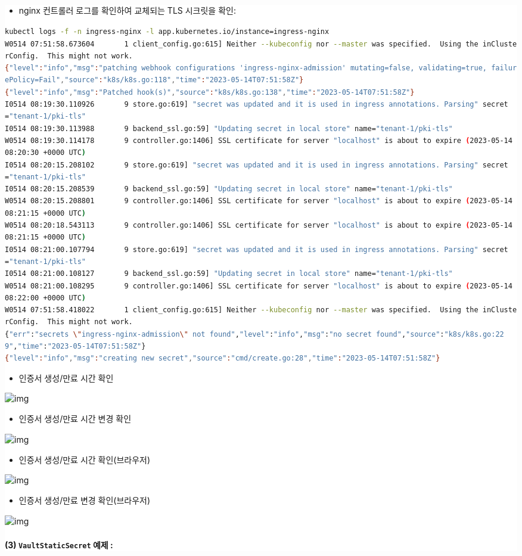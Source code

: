 - nginx 컨트롤러 로그를 확인하여 교체되는 TLS 시크릿을 확인:

```bash
kubectl logs -f -n ingress-nginx -l app.kubernetes.io/instance=ingress-nginx
W0514 07:51:58.673604       1 client_config.go:615] Neither --kubeconfig nor --master was specified.  Using the inClusterConfig.  This might not work.
{"level":"info","msg":"patching webhook configurations 'ingress-nginx-admission' mutating=false, validating=true, failurePolicy=Fail","source":"k8s/k8s.go:118","time":"2023-05-14T07:51:58Z"}
{"level":"info","msg":"Patched hook(s)","source":"k8s/k8s.go:138","time":"2023-05-14T07:51:58Z"}
I0514 08:19:30.110926       9 store.go:619] "secret was updated and it is used in ingress annotations. Parsing" secret="tenant-1/pki-tls"
I0514 08:19:30.113988       9 backend_ssl.go:59] "Updating secret in local store" name="tenant-1/pki-tls"
W0514 08:19:30.114178       9 controller.go:1406] SSL certificate for server "localhost" is about to expire (2023-05-14 08:20:30 +0000 UTC)
I0514 08:20:15.208102       9 store.go:619] "secret was updated and it is used in ingress annotations. Parsing" secret="tenant-1/pki-tls"
I0514 08:20:15.208539       9 backend_ssl.go:59] "Updating secret in local store" name="tenant-1/pki-tls"
W0514 08:20:15.208801       9 controller.go:1406] SSL certificate for server "localhost" is about to expire (2023-05-14 08:21:15 +0000 UTC)
W0514 08:20:18.543113       9 controller.go:1406] SSL certificate for server "localhost" is about to expire (2023-05-14 08:21:15 +0000 UTC)
I0514 08:21:00.107794       9 store.go:619] "secret was updated and it is used in ingress annotations. Parsing" secret="tenant-1/pki-tls"
I0514 08:21:00.108127       9 backend_ssl.go:59] "Updating secret in local store" name="tenant-1/pki-tls"
W0514 08:21:00.108295       9 controller.go:1406] SSL certificate for server "localhost" is about to expire (2023-05-14 08:22:00 +0000 UTC)
W0514 07:51:58.418022       1 client_config.go:615] Neither --kubeconfig nor --master was specified.  Using the inClusterConfig.  This might not work.
{"err":"secrets \"ingress-nginx-admission\" not found","level":"info","msg":"no secret found","source":"k8s/k8s.go:229","time":"2023-05-14T07:51:58Z"}
{"level":"info","msg":"creating new secret","source":"cmd/create.go:28","time":"2023-05-14T07:51:58Z"}
```

- 인증서 생성/만료 시간 확인

![img](https://raw.githubusercontent.com/hyungwook0221/img/main/uPic/sD28Mg.jpg)

- 인증서 생성/만료 시간 변경 확인

![img](https://raw.githubusercontent.com/hyungwook0221/img/main/uPic/8bhJgt.jpg)

- 인증서 생성/만료 시간 확인(브라우저)

![img](https://raw.githubusercontent.com/hyungwook0221/img/main/uPic/MicUWH.jpg)

- 인증서 생성/만료 변경 확인(브라우저)

![img](https://raw.githubusercontent.com/hyungwook0221/img/main/uPic/ljNFGC.jpg)

#### (3) `VaultStaticSecret` 예제 : 
